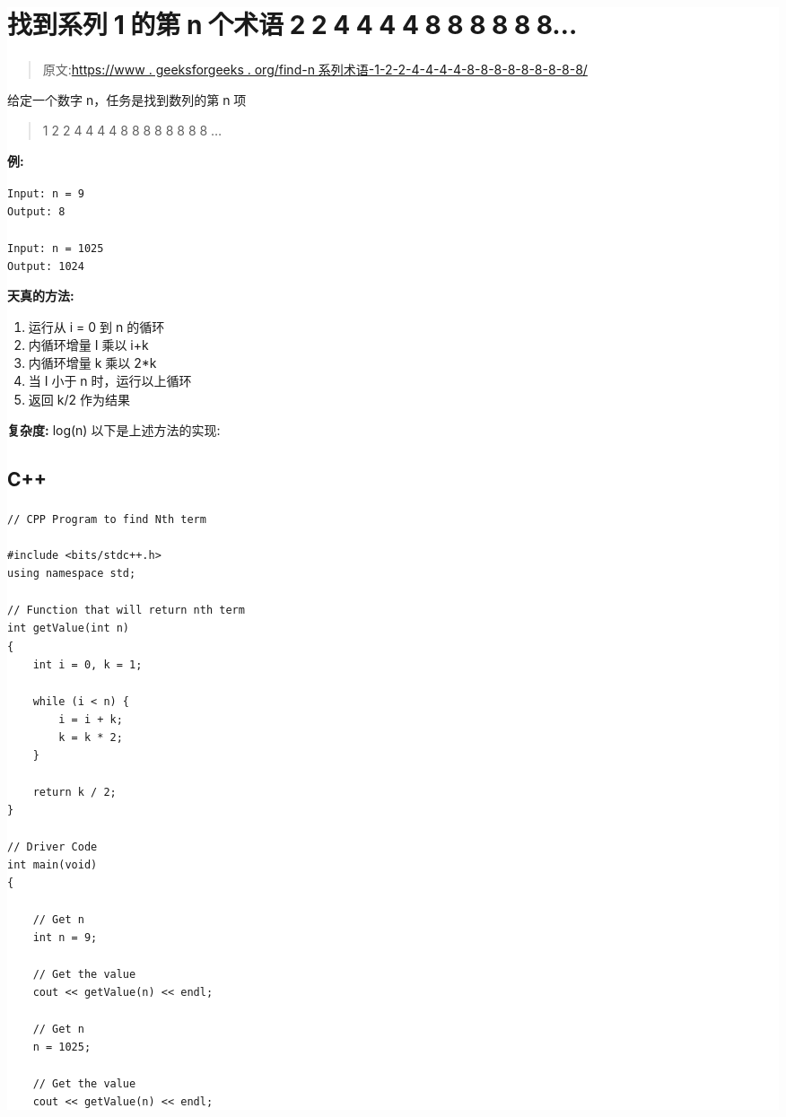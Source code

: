 # 找到系列 1 的第 n 个术语 2 2 4 4 4 4 8 8 8 8 8 8…

> 原文:[https://www . geeksforgeeks . org/find-n 系列术语-1-2-2-4-4-4-4-8-8-8-8-8-8-8-8-8/](https://www.geeksforgeeks.org/find-nth-term-of-the-series-1-2-2-4-4-4-4-8-8-8-8-8-8-8-8/)

给定一个数字 n，任务是找到数列的第 n 项

> 1 2 2 4 4 4 4 8 8 8 8 8 8 8 8 …

**例:**

```
Input: n = 9
Output: 8

Input: n = 1025
Output: 1024
```

**天真的方法:**

1.  运行从 i = 0 到 n 的循环
2.  内循环增量 I 乘以 i+k
3.  内循环增量 k 乘以 2*k
4.  当 I 小于 n 时，运行以上循环
5.  返回 k/2 作为结果

**复杂度:** log(n)
以下是上述方法的实现:

## C++

```
// CPP Program to find Nth term

#include <bits/stdc++.h>
using namespace std;

// Function that will return nth term
int getValue(int n)
{
    int i = 0, k = 1;

    while (i < n) {
        i = i + k;
        k = k * 2;
    }

    return k / 2;
}

// Driver Code
int main(void)
{

    // Get n
    int n = 9;

    // Get the value
    cout << getValue(n) << endl;

    // Get n
    n = 1025;

    // Get the value
    cout << getValue(n) << endl;
```